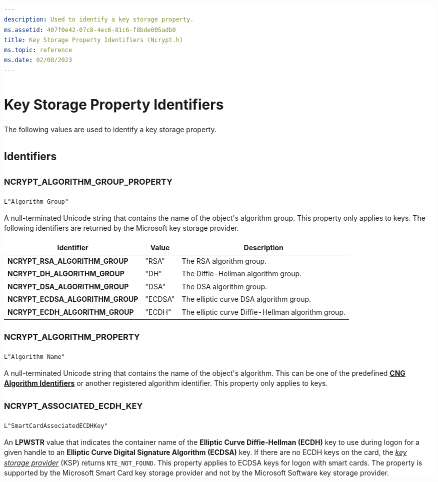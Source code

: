 ```yaml
---
description: Used to identify a key storage property.
ms.assetid: 407f0e42-07c8-4ec6-81c6-f8bde005adb0
title: Key Storage Property Identifiers (Ncrypt.h)
ms.topic: reference
ms.date: 02/08/2023
---
```


# Key Storage Property Identifiers

The following values are used to identify a key storage property.

## Identifiers

### NCRYPT\_ALGORITHM\_GROUP\_PROPERTY

`L"Algorithm Group"`

A null-terminated Unicode string that contains the name of the object's algorithm group. This property only applies to keys. The following identifiers are returned by the Microsoft key storage provider.

| Identifier                                     | Value              | Description                                                   |
|------------------------------------------------|--------------------|---------------------------------------------------------------|
| **NCRYPT\_RSA\_ALGORITHM\_GROUP** | "RSA" | The RSA algorithm group. |
| **NCRYPT\_DH\_ALGORITHM\_GROUP** | "DH" | The Diffie-Hellman algorithm group. |
| **NCRYPT\_DSA\_ALGORITHM\_GROUP** | "DSA" | The DSA algorithm group. |
| **NCRYPT\_ECDSA\_ALGORITHM\_GROUP** | "ECDSA" | The elliptic curve DSA algorithm group. |
| **NCRYPT\_ECDH\_ALGORITHM\_GROUP** | "ECDH" | The elliptic curve Diffie-Hellman algorithm group. |

### NCRYPT\_ALGORITHM\_PROPERTY

`L"Algorithm Name"`

A null-terminated Unicode string that contains the name of the object's algorithm. This can be one of the predefined [**CNG Algorithm Identifiers**](cng-algorithm-identifiers.md) or another registered algorithm identifier. This property only applies to keys.

### NCRYPT\_ASSOCIATED\_ECDH\_KEY

`L"SmartCardAssociatedECDHKey"`

An **LPWSTR** value that indicates the container name of the **Elliptic Curve Diffie-Hellman (ECDH)** key to use during logon for a given handle to an **Elliptic Curve Digital Signature Algorithm (ECDSA)** key. If there are no ECDH keys on the card, the [*key storage provider*](/windows/win32/SecGloss/k-gly) (KSP) returns `NTE_NOT_FOUND`. This property applies to ECDSA keys for logon with smart cards. The property is supported by the Microsoft Smart Card key storage provider and not by the Microsoft Software key storage provider.
